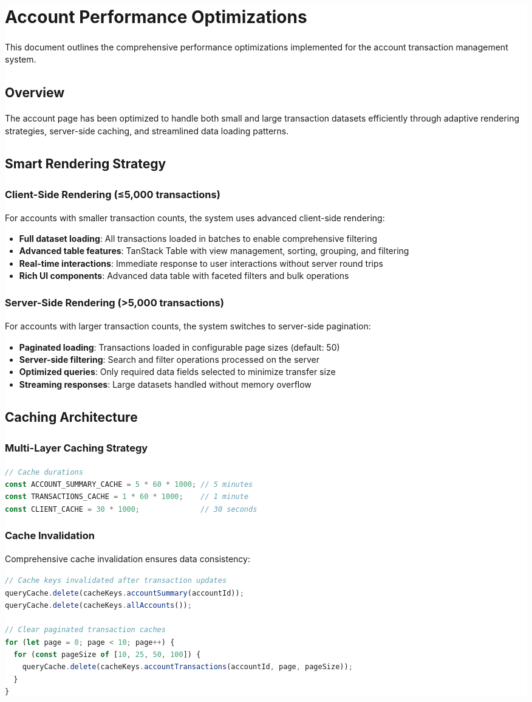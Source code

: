 # Account Performance Optimizations

This document outlines the comprehensive performance optimizations implemented for the account transaction management system.

## Overview

The account page has been optimized to handle both small and large transaction datasets efficiently through adaptive rendering strategies, server-side caching, and streamlined data loading patterns.

## Smart Rendering Strategy

### Client-Side Rendering (≤5,000 transactions)

For accounts with smaller transaction counts, the system uses advanced client-side rendering:

- **Full dataset loading**: All transactions loaded in batches to enable comprehensive filtering
- **Advanced table features**: TanStack Table with view management, sorting, grouping, and filtering
- **Real-time interactions**: Immediate response to user interactions without server round trips
- **Rich UI components**: Advanced data table with faceted filters and bulk operations

### Server-Side Rendering (>5,000 transactions)

For accounts with larger transaction counts, the system switches to server-side pagination:

- **Paginated loading**: Transactions loaded in configurable page sizes (default: 50)
- **Server-side filtering**: Search and filter operations processed on the server
- **Optimized queries**: Only required data fields selected to minimize transfer size
- **Streaming responses**: Large datasets handled without memory overflow

## Caching Architecture

### Multi-Layer Caching Strategy

```typescript
// Cache durations
const ACCOUNT_SUMMARY_CACHE = 5 * 60 * 1000; // 5 minutes
const TRANSACTIONS_CACHE = 1 * 60 * 1000;    // 1 minute
const CLIENT_CACHE = 30 * 1000;              // 30 seconds
```

### Cache Invalidation

Comprehensive cache invalidation ensures data consistency:

```typescript
// Cache keys invalidated after transaction updates
queryCache.delete(cacheKeys.accountSummary(accountId));
queryCache.delete(cacheKeys.allAccounts());

// Clear paginated transaction caches
for (let page = 0; page < 10; page++) {
  for (const pageSize of [10, 25, 50, 100]) {
    queryCache.delete(cacheKeys.accountTransactions(accountId, page, pageSize));
  }
}
```

